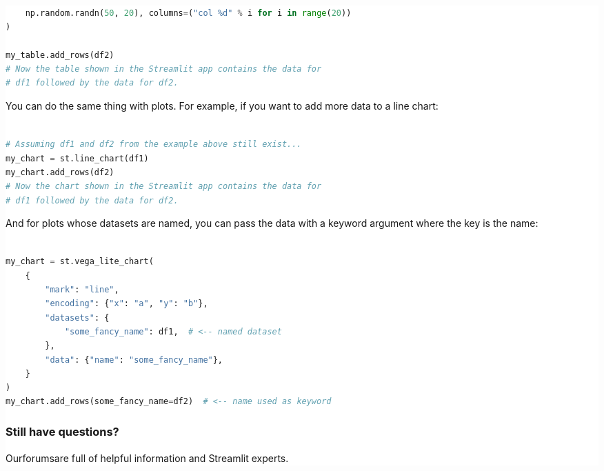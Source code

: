 ```python
    np.random.randn(50, 20), columns=("col %d" % i for i in range(20))
)

my_table.add_rows(df2)
# Now the table shown in the Streamlit app contains the data for
# df1 followed by the data for df2.

```

You can do the same thing with plots. For example, if you want to add
more data to a line chart:

```python

# Assuming df1 and df2 from the example above still exist...
my_chart = st.line_chart(df1)
my_chart.add_rows(df2)
# Now the chart shown in the Streamlit app contains the data for
# df1 followed by the data for df2.

```

And for plots whose datasets are named, you can pass the data with a
keyword argument where the key is the name:

```python

my_chart = st.vega_lite_chart(
    {
        "mark": "line",
        "encoding": {"x": "a", "y": "b"},
        "datasets": {
            "some_fancy_name": df1,  # <-- named dataset
        },
        "data": {"name": "some_fancy_name"},
    }
)
my_chart.add_rows(some_fancy_name=df2)  # <-- name used as keyword

```

### Still have questions?

Ourforumsare full of helpful information and Streamlit experts.
